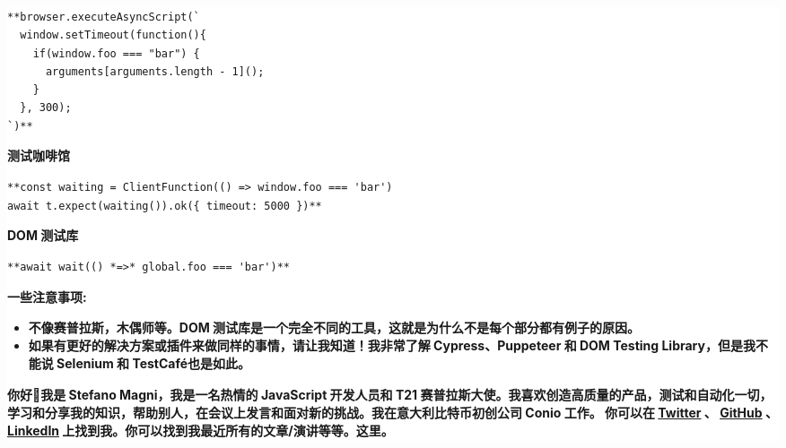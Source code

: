 ```
**browser.executeAsyncScript(`
  window.setTimeout(function(){
    if(window.foo === "bar") {
      arguments[arguments.length - 1]();
    }
  }, 300);
`)**
```

******测试咖啡馆******

```
**const waiting = ClientFunction(() => window.foo === 'bar')
await t.expect(waiting()).ok({ timeout: 5000 })**
```

******DOM 测试库******

```
**await wait(() *=>* global.foo === 'bar')**
```

****一些注意事项:****

*   ****不像赛普拉斯，木偶师等。DOM 测试库是一个完全不同的工具，这就是为什么不是每个部分都有例子的原因。****
*   ****如果有更好的解决方案或插件来做同样的事情，请让我知道！我非常了解 Cypress、Puppeteer 和 DOM Testing Library，但是我不能说 Selenium 和 TestCafé也是如此。****

****你好👋我是 Stefano Magni，我是一名热情的 JavaScript 开发人员和 T21 赛普拉斯大使。我喜欢创造高质量的产品，测试和自动化一切，学习和分享我的知识，帮助别人，在会议上发言和面对新的挑战。我在意大利比特币初创公司 Conio 工作。
你可以在 [Twitter](https://twitter.com/NoriSte) 、 [GitHub](https://github.com/NoriSte) 、 [LinkedIn](https://www.linkedin.com/in/noriste/) 上找到我。你可以找到我最近所有的文章/演讲等等。这里。****